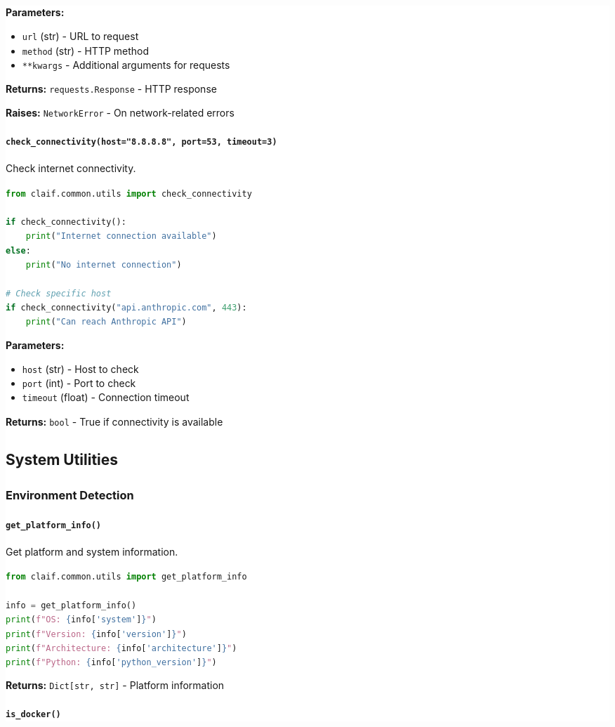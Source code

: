 **Parameters:**
- `url` (str) - URL to request
- `method` (str) - HTTP method
- `**kwargs` - Additional arguments for requests

**Returns:** `requests.Response` - HTTP response

**Raises:** `NetworkError` - On network-related errors

#### `check_connectivity(host="8.8.8.8", port=53, timeout=3)`

Check internet connectivity.

```python
from claif.common.utils import check_connectivity

if check_connectivity():
    print("Internet connection available")
else:
    print("No internet connection")

# Check specific host
if check_connectivity("api.anthropic.com", 443):
    print("Can reach Anthropic API")
```

**Parameters:**
- `host` (str) - Host to check
- `port` (int) - Port to check
- `timeout` (float) - Connection timeout

**Returns:** `bool` - True if connectivity is available

## System Utilities

### Environment Detection

#### `get_platform_info()`

Get platform and system information.

```python
from claif.common.utils import get_platform_info

info = get_platform_info()
print(f"OS: {info['system']}")
print(f"Version: {info['version']}")
print(f"Architecture: {info['architecture']}")
print(f"Python: {info['python_version']}")
```

**Returns:** `Dict[str, str]` - Platform information

#### `is_docker()`
